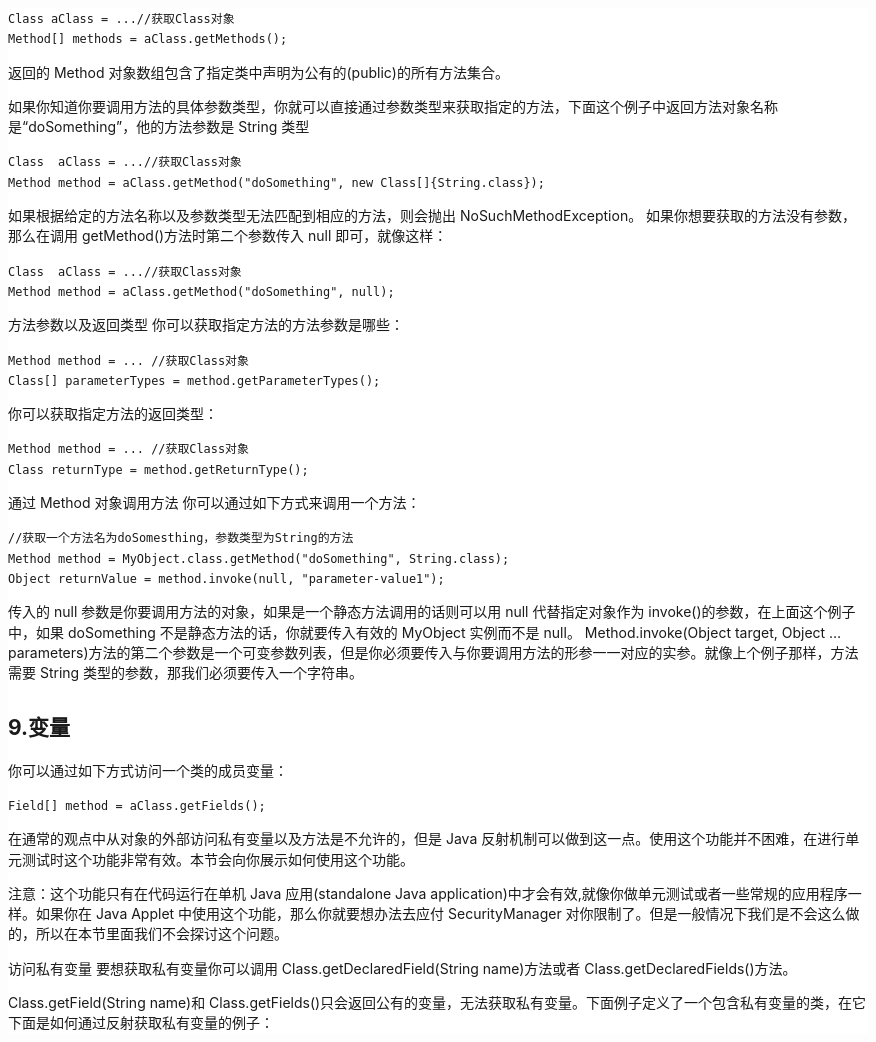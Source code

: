 ```
Class aClass = ...//获取Class对象
Method[] methods = aClass.getMethods();
```
返回的 Method 对象数组包含了指定类中声明为公有的(public)的所有方法集合。

如果你知道你要调用方法的具体参数类型，你就可以直接通过参数类型来获取指定的方法，下面这个例子中返回方法对象名称是“doSomething”，他的方法参数是 String 类型

```
Class  aClass = ...//获取Class对象
Method method = aClass.getMethod("doSomething", new Class[]{String.class});
```
如果根据给定的方法名称以及参数类型无法匹配到相应的方法，则会抛出 NoSuchMethodException。 如果你想要获取的方法没有参数，那么在调用 getMethod()方法时第二个参数传入 null 即可，就像这样：
```
Class  aClass = ...//获取Class对象
Method method = aClass.getMethod("doSomething", null);
```
方法参数以及返回类型
你可以获取指定方法的方法参数是哪些：

```
Method method = ... //获取Class对象
Class[] parameterTypes = method.getParameterTypes();
```
你可以获取指定方法的返回类型：

```
Method method = ... //获取Class对象
Class returnType = method.getReturnType();
```
通过 Method 对象调用方法
你可以通过如下方式来调用一个方法：
```
//获取一个方法名为doSomesthing，参数类型为String的方法
Method method = MyObject.class.getMethod("doSomething", String.class);
Object returnValue = method.invoke(null, "parameter-value1");
```
传入的 null 参数是你要调用方法的对象，如果是一个静态方法调用的话则可以用 null 代替指定对象作为 invoke()的参数，在上面这个例子中，如果 doSomething 不是静态方法的话，你就要传入有效的 MyObject 实例而不是 null。 Method.invoke(Object target, Object … parameters)方法的第二个参数是一个可变参数列表，但是你必须要传入与你要调用方法的形参一一对应的实参。就像上个例子那样，方法需要 String 类型的参数，那我们必须要传入一个字符串。

## 9.变量
你可以通过如下方式访问一个类的成员变量：

```
Field[] method = aClass.getFields();
```
在通常的观点中从对象的外部访问私有变量以及方法是不允许的，但是 Java 反射机制可以做到这一点。使用这个功能并不困难，在进行单元测试时这个功能非常有效。本节会向你展示如何使用这个功能。

注意：这个功能只有在代码运行在单机 Java 应用(standalone Java application)中才会有效,就像你做单元测试或者一些常规的应用程序一样。如果你在 Java Applet 中使用这个功能，那么你就要想办法去应付 SecurityManager 对你限制了。但是一般情况下我们是不会这么做的，所以在本节里面我们不会探讨这个问题。

访问私有变量
要想获取私有变量你可以调用 Class.getDeclaredField(String name)方法或者 Class.getDeclaredFields()方法。

Class.getField(String name)和 Class.getFields()只会返回公有的变量，无法获取私有变量。下面例子定义了一个包含私有变量的类，在它下面是如何通过反射获取私有变量的例子：
